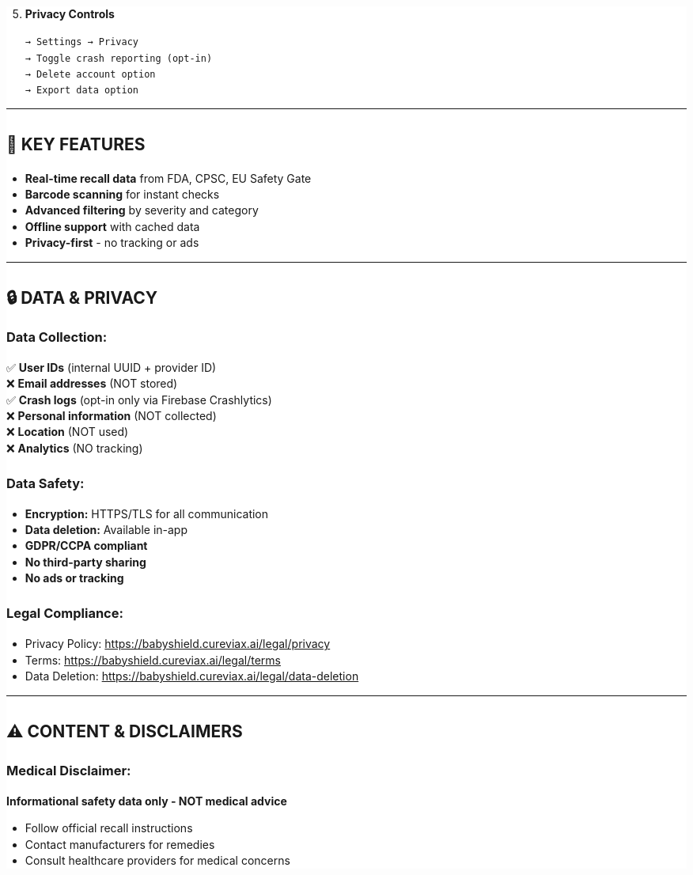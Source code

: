 5. **Privacy Controls**
   ```
   → Settings → Privacy
   → Toggle crash reporting (opt-in)
   → Delete account option
   → Export data option
   ```

---

## 📱 KEY FEATURES

- **Real-time recall data** from FDA, CPSC, EU Safety Gate
- **Barcode scanning** for instant checks
- **Advanced filtering** by severity and category
- **Offline support** with cached data
- **Privacy-first** - no tracking or ads

---

## 🔒 DATA & PRIVACY

### Data Collection:
✅ **User IDs** (internal UUID + provider ID)  
❌ **Email addresses** (NOT stored)  
✅ **Crash logs** (opt-in only via Firebase Crashlytics)  
❌ **Personal information** (NOT collected)  
❌ **Location** (NOT used)  
❌ **Analytics** (NO tracking)  

### Data Safety:
- **Encryption:** HTTPS/TLS for all communication
- **Data deletion:** Available in-app
- **GDPR/CCPA compliant**
- **No third-party sharing**
- **No ads or tracking**

### Legal Compliance:
- Privacy Policy: https://babyshield.cureviax.ai/legal/privacy
- Terms: https://babyshield.cureviax.ai/legal/terms
- Data Deletion: https://babyshield.cureviax.ai/legal/data-deletion

---

## ⚠️ CONTENT & DISCLAIMERS

### Medical Disclaimer:
**Informational safety data only - NOT medical advice**
- Follow official recall instructions
- Contact manufacturers for remedies
- Consult healthcare providers for medical concerns
